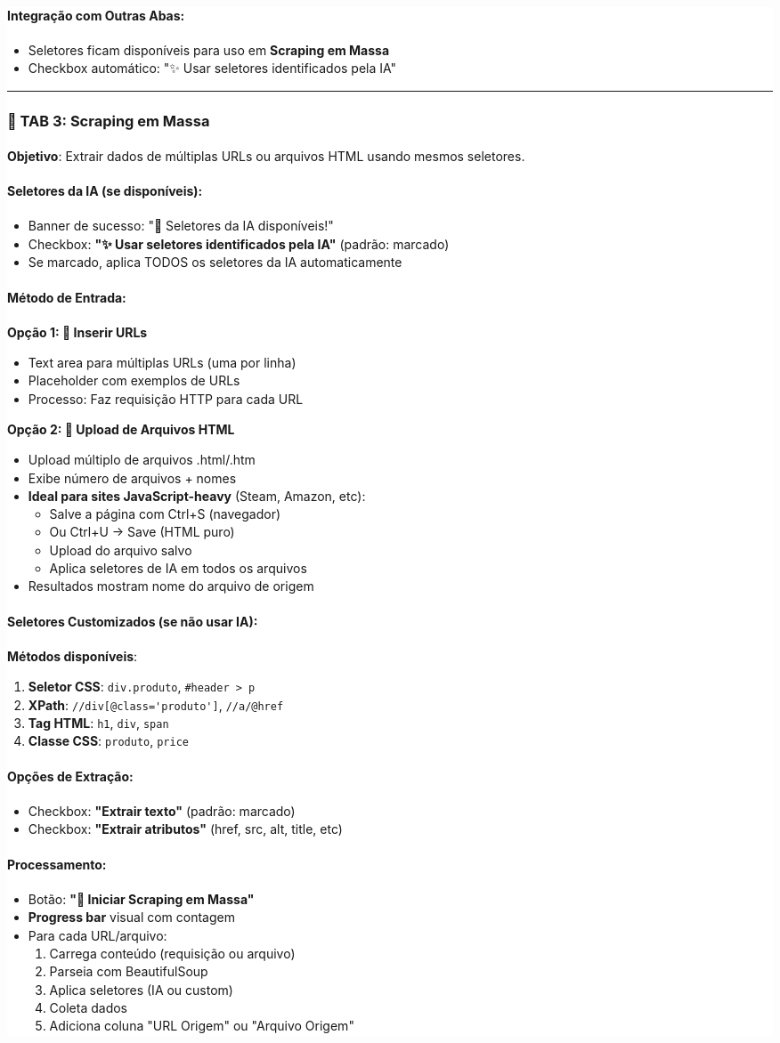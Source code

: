#### Integração com Outras Abas:
- Seletores ficam disponíveis para uso em **Scraping em Massa**
- Checkbox automático: "✨ Usar seletores identificados pela IA"

---

### 🚀 TAB 3: Scraping em Massa

**Objetivo**: Extrair dados de múltiplas URLs ou arquivos HTML usando mesmos seletores.

#### Seletores da IA (se disponíveis):
- Banner de sucesso: "🤖 Seletores da IA disponíveis!"
- Checkbox: **"✨ Usar seletores identificados pela IA"** (padrão: marcado)
- Se marcado, aplica TODOS os seletores da IA automaticamente

#### Método de Entrada:
**Opção 1: 📝 Inserir URLs**
- Text area para múltiplas URLs (uma por linha)
- Placeholder com exemplos de URLs
- Processo: Faz requisição HTTP para cada URL

**Opção 2: 📄 Upload de Arquivos HTML**
- Upload múltiplo de arquivos .html/.htm
- Exibe número de arquivos + nomes
- **Ideal para sites JavaScript-heavy** (Steam, Amazon, etc):
  - Salve a página com Ctrl+S (navegador)
  - Ou Ctrl+U → Save (HTML puro)
  - Upload do arquivo salvo
  - Aplica seletores de IA em todos os arquivos
- Resultados mostram nome do arquivo de origem

#### Seletores Customizados (se não usar IA):
**Métodos disponíveis**:
1. **Seletor CSS**: `div.produto`, `#header > p`
2. **XPath**: `//div[@class='produto']`, `//a/@href`
3. **Tag HTML**: `h1`, `div`, `span`
4. **Classe CSS**: `produto`, `price`

#### Opções de Extração:
- Checkbox: **"Extrair texto"** (padrão: marcado)
- Checkbox: **"Extrair atributos"** (href, src, alt, title, etc)

#### Processamento:
- Botão: **"🚀 Iniciar Scraping em Massa"**
- **Progress bar** visual com contagem
- Para cada URL/arquivo:
  1. Carrega conteúdo (requisição ou arquivo)
  2. Parseia com BeautifulSoup
  3. Aplica seletores (IA ou custom)
  4. Coleta dados
  5. Adiciona coluna "URL Origem" ou "Arquivo Origem"
